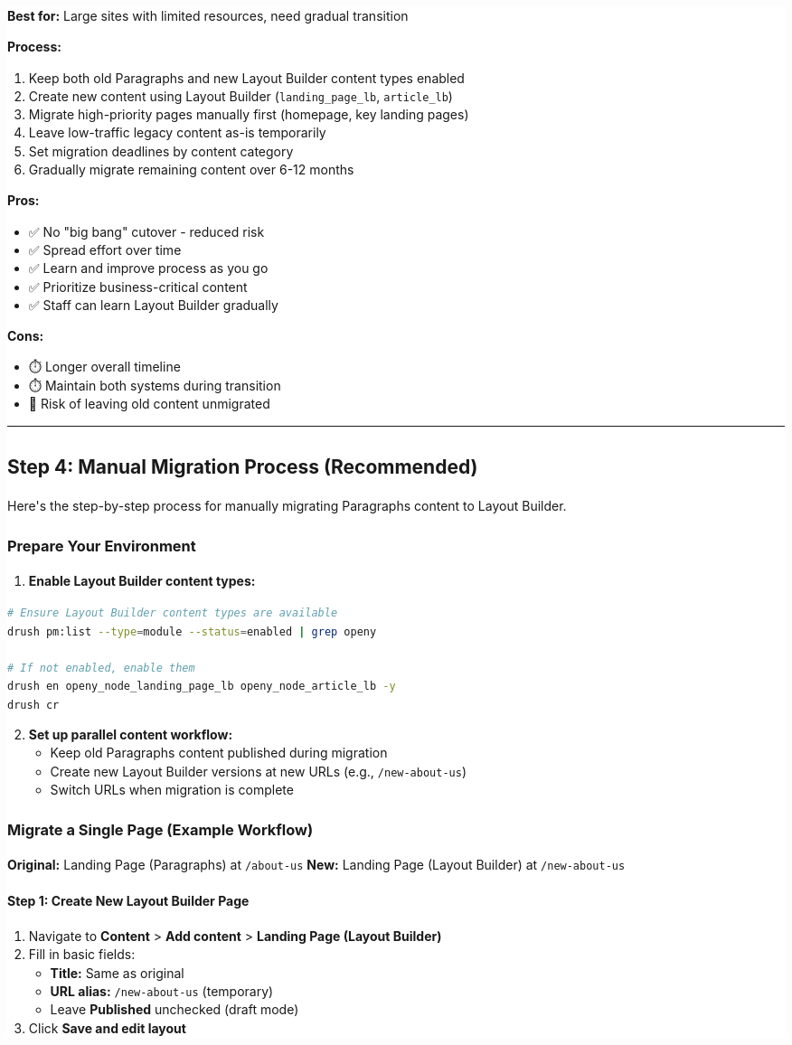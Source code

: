 **Best for:** Large sites with limited resources, need gradual transition

**Process:**
1. Keep both old Paragraphs and new Layout Builder content types enabled
2. Create new content using Layout Builder (`landing_page_lb`, `article_lb`)
3. Migrate high-priority pages manually first (homepage, key landing pages)
4. Leave low-traffic legacy content as-is temporarily
5. Set migration deadlines by content category
6. Gradually migrate remaining content over 6-12 months

**Pros:**
- ✅ No "big bang" cutover - reduced risk
- ✅ Spread effort over time
- ✅ Learn and improve process as you go
- ✅ Prioritize business-critical content
- ✅ Staff can learn Layout Builder gradually

**Cons:**
- ⏱️ Longer overall timeline
- ⏱️ Maintain both systems during transition
- 🔧 Risk of leaving old content unmigrated

---

## Step 4: Manual Migration Process (Recommended)

Here's the step-by-step process for manually migrating Paragraphs content to Layout Builder.

### Prepare Your Environment

1. **Enable Layout Builder content types:**

```bash
# Ensure Layout Builder content types are available
drush pm:list --type=module --status=enabled | grep openy

# If not enabled, enable them
drush en openy_node_landing_page_lb openy_node_article_lb -y
drush cr
```

2. **Set up parallel content workflow:**
   - Keep old Paragraphs content published during migration
   - Create new Layout Builder versions at new URLs (e.g., `/new-about-us`)
   - Switch URLs when migration is complete

### Migrate a Single Page (Example Workflow)

**Original:** Landing Page (Paragraphs) at `/about-us`
**New:** Landing Page (Layout Builder) at `/new-about-us`

#### Step 1: Create New Layout Builder Page

1. Navigate to **Content** > **Add content** > **Landing Page (Layout Builder)**
2. Fill in basic fields:
   - **Title:** Same as original
   - **URL alias:** `/new-about-us` (temporary)
   - Leave **Published** unchecked (draft mode)
3. Click **Save and edit layout**
